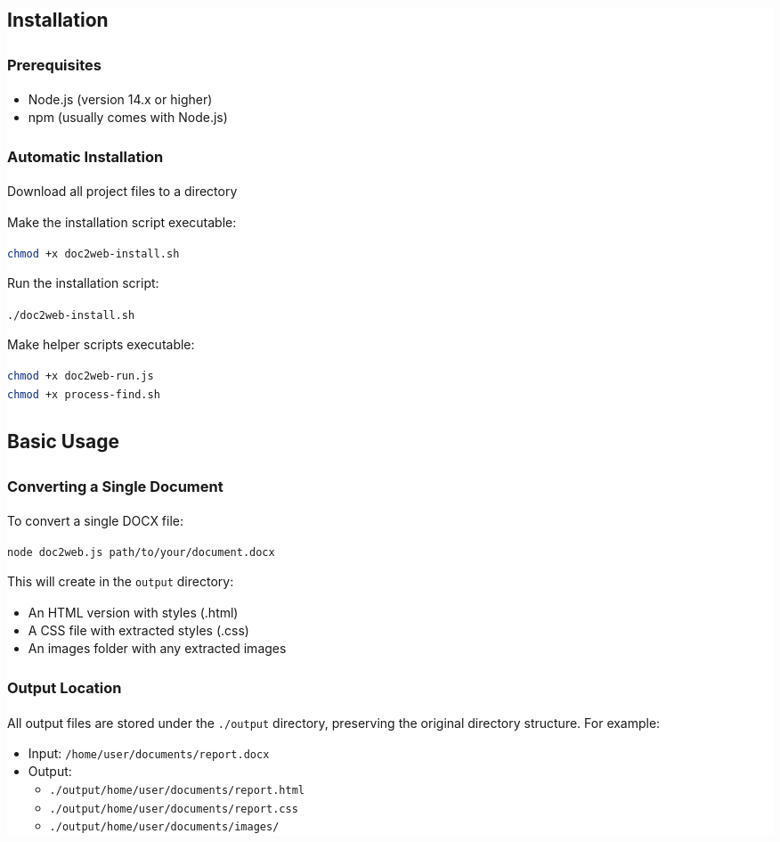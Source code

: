 ## Installation

### Prerequisites

- Node.js (version 14.x or higher)
- npm (usually comes with Node.js)

### Automatic Installation

Download all project files to a directory

Make the installation script executable:

```bash
chmod +x doc2web-install.sh
```

Run the installation script:

```bash
./doc2web-install.sh
```

Make helper scripts executable:

```bash
chmod +x doc2web-run.js
chmod +x process-find.sh
```

## Basic Usage

### Converting a Single Document

To convert a single DOCX file:

```bash
node doc2web.js path/to/your/document.docx
```

This will create in the `output` directory:

- An HTML version with styles (.html)
- A CSS file with extracted styles (.css)
- An images folder with any extracted images

### Output Location

All output files are stored under the `./output` directory, preserving the original directory structure. For example:

- Input: `/home/user/documents/report.docx`
- Output:
  - `./output/home/user/documents/report.html`
  - `./output/home/user/documents/report.css`
  - `./output/home/user/documents/images/`
